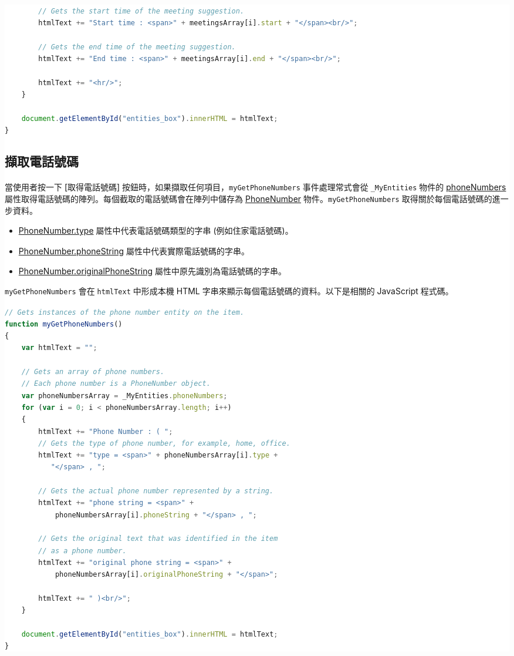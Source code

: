 ```js
        // Gets the start time of the meeting suggestion.
        htmlText += "Start time : <span>" + meetingsArray[i].start + "</span><br/>";

        // Gets the end time of the meeting suggestion.
        htmlText += "End time : <span>" + meetingsArray[i].end + "</span><br/>";

        htmlText += "<hr/>";
    }

    document.getElementById("entities_box").innerHTML = htmlText;
}
```


## <a name="extracting-phone-numbers"></a>擷取電話號碼


當使用者按一下 [取得電話號碼] 按鈕時，如果擷取任何項目，`myGetPhoneNumbers` 事件處理常式會從 `_MyEntities` 物件的 [phoneNumbers](../../reference/outlook/simple-types.md) 屬性取得電話號碼的陣列。每個截取的電話號碼會在陣列中儲存為 [PhoneNumber](../../reference/outlook/simple-types.md) 物件。`myGetPhoneNumbers` 取得關於每個電話號碼的進一步資料。


- [PhoneNumber.type](../../reference/outlook/simple-types.md) 屬性中代表電話號碼類型的字串 (例如住家電話號碼)。
    
- [PhoneNumber.phoneString](../../reference/outlook/simple-types.md) 屬性中代表實際電話號碼的字串。
    
- [PhoneNumber.originalPhoneString](../../reference/outlook/simple-types.md) 屬性中原先識別為電話號碼的字串。
    
 `myGetPhoneNumbers` 會在 `htmlText` 中形成本機 HTML 字串來顯示每個電話號碼的資料。以下是相關的 JavaScript 程式碼。




```js
// Gets instances of the phone number entity on the item.
function myGetPhoneNumbers()
{
    var htmlText = "";

    // Gets an array of phone numbers. 
    // Each phone number is a PhoneNumber object.
    var phoneNumbersArray = _MyEntities.phoneNumbers;
    for (var i = 0; i < phoneNumbersArray.length; i++)
    {
        htmlText += "Phone Number : ( ";
        // Gets the type of phone number, for example, home, office.
        htmlText += "type = <span>" + phoneNumbersArray[i].type + 
           "</span> , ";

        // Gets the actual phone number represented by a string.
        htmlText += "phone string = <span>" + 
            phoneNumbersArray[i].phoneString + "</span> , ";

        // Gets the original text that was identified in the item 
        // as a phone number. 
        htmlText += "original phone string = <span>" + 
            phoneNumbersArray[i].originalPhoneString + "</span>";

        htmlText += " )<br/>";
    }

    document.getElementById("entities_box").innerHTML = htmlText;
}

```

